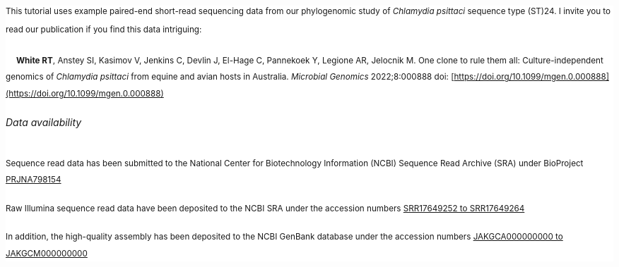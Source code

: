 <sup> This tutorial uses example paired-end short-read sequencing data from our phylogenomic study of *Chlamydia psittaci* sequence type (ST)24. I invite you to read our publication if you find this data intriguing: <sup>


<sub> &emsp; **White RT**, Anstey SI, Kasimov V, Jenkins C, Devlin J, El-Hage C, Pannekoek Y, Legione AR, Jelocnik M. One clone to rule them all: Culture-independent genomics of *Chlamydia psittaci* from equine and avian hosts in Australia. *Microbial Genomics* 2022;8:000888 doi: [https://doi.org/10.1099/mgen.0.000888](https://doi.org/10.1099/mgen.0.000888)<sub> 

###### Data availability

<sub> Sequence read data has been submitted to the National Center for Biotechnology Information (NCBI) Sequence Read Archive (SRA) under BioProject [PRJNA798154](https://www.ncbi.nlm.nih.gov/bioproject/?term=PRJNA798154) <sub>

<sub> Raw Illumina sequence read data have been deposited to the NCBI SRA under the accession numbers [SRR17649252 to SRR17649264](https://www.ncbi.nlm.nih.gov/sra/?term=https://www.ncbi.nlm.nih.gov/bioproject/?term=PRJNA798154) <sub>

<sub> In addition, the high-quality assembly has been deposited to the NCBI GenBank database under the accession numbers [JAKGCA000000000 to JAKGCM000000000](https://www.ncbi.nlm.nih.gov/sra/?term=https://www.ncbi.nlm.nih.gov/bioproject/?term=PRJNA798154) <sub> 
